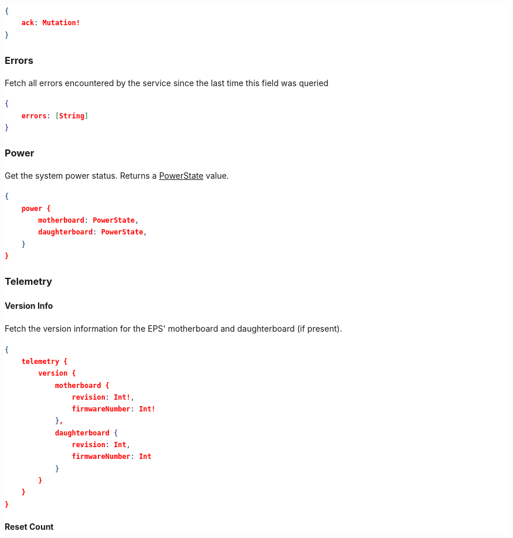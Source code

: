 ```json
{
    ack: Mutation!
}
```

### Errors

Fetch all errors encountered by the service since the last time this field was queried

```json
{
    errors: [String]
}
```

### Power

Get the system power status.
Returns a [PowerState](models/enum.PowerState.html) value.

```json
{
    power {
        motherboard: PowerState,
        daughterboard: PowerState,
    }
}
```

### Telemetry

#### Version Info

Fetch the version information for the EPS' motherboard and daughterboard (if present).

```json
{
    telemetry {
        version {
            motherboard {
                revision: Int!,
                firmwareNumber: Int!
            },
            daughterboard {
                revision: Int,
                firmwareNumber: Int
            }
        }
    }
}
```

#### Reset Count
